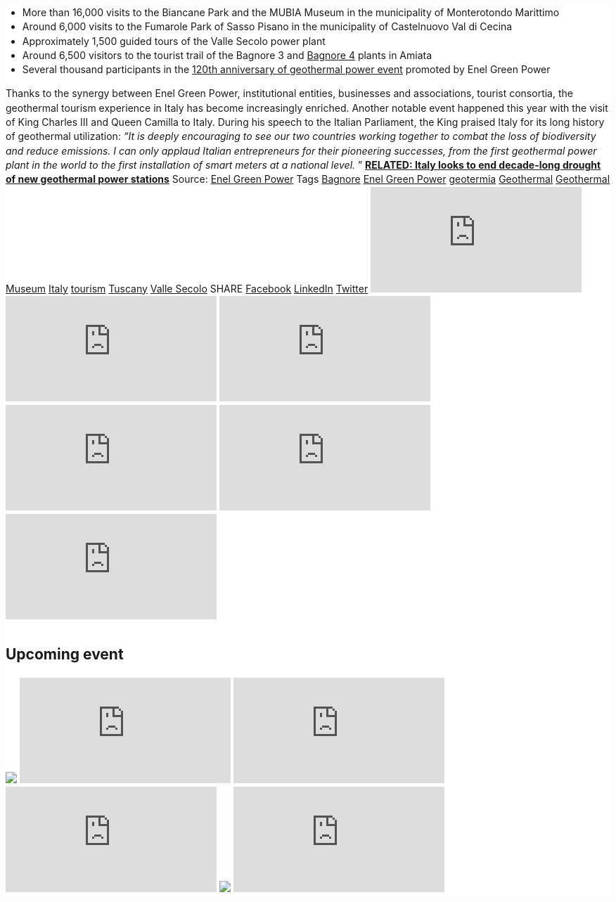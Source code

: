   * More than 16,000 visits to the Biancane Park and the MUBIA Museum in the municipality of Monterotondo Marittimo
  * Around 6,000 visits to the Fumarole Park of Sasso Pisano in the municipality of Castelnuovo Val di Cecina
  * Approximately 1,500 guided tours of the Valle Secolo power plant
  * Around 6,500 visitors to the tourist trail of the Bagnore 3 and [Bagnore 4](https://www.thinkgeoenergy.com/enel-officially-inaugurates-bagnore-4-plant-in-tuscany-italy/) plants in Amiata
  * Several thousand participants in the [120th anniversary of geothermal power event](https://www.thinkgeoenergy.com/larderello-italy-celebrates-120-years-of-geothermal-electricity-generation/) promoted by Enel Green Power


Thanks to the synergy between Enel Green Power, institutional entities, businesses and associations, tourist consortia, the geothermal tourism experience in Italy has become increasingly enriched.
Another notable event happened this year with the visit of King Charles III and Queen Camilla to Italy. During his speech to the Italian Parliament, the King praised Italy for its long history of geothermal utilization: _“It is deeply encouraging to see our two countries working together to combat the loss of biodiversity and reduce emissions. I can only applaud Italian entrepreneurs for their pioneering successes, from the first geothermal power plant in the world to the first installation of smart meters at a national level._ ”
**[RELATED: Italy looks to end decade-long drought of new geothermal power stations](https://www.thinkgeoenergy.com/italy-looks-to-end-decade-long-drought-of-new-geothermal-power-stations/)**
Source: [Enel Green Power](https://corporate.enel.it/media/esplora-comunicatiregionali/CR/2025/04/geotermia-nel-2024-il-turismo-vola-oltre-le-60mila-visite-e-re-carlo-iii-cita-la-prima-centrale-geotermica-al-mondo)
Tags
[Bagnore](https://www.thinkgeoenergy.com/tag/bagnore/) [Enel Green Power](https://www.thinkgeoenergy.com/tag/enel-green-power/) [geotermia](https://www.thinkgeoenergy.com/tag/geotermia/) [Geothermal](https://www.thinkgeoenergy.com/tag/geothermal/) [Geothermal Museum](https://www.thinkgeoenergy.com/tag/geothermal-museum/) [Italy](https://www.thinkgeoenergy.com/tag/italy/) [tourism](https://www.thinkgeoenergy.com/tag/tourism/) [Tuscany](https://www.thinkgeoenergy.com/tag/tuscany/) [Valle Secolo](https://www.thinkgeoenergy.com/tag/valle-secolo/)
SHARE
[Facebook](javascript:void\(0\))
[LinkedIn](javascript:void\(0\))
[Twitter](javascript:void\(0\))
[![](https://ads.thinkgeoenergy.com/delivery/avw.php?zoneid=40&cb=1&n=af91e151)](https://ads.thinkgeoenergy.com/delivery/ck.php?n=af91e151&cb=1)
[![](https://ads.thinkgeoenergy.com/delivery/avw.php?zoneid=41&cb=1&n=a7dfda8b)](https://ads.thinkgeoenergy.com/delivery/ck.php?n=a7dfda8b&cb=1)
[![](https://ads.thinkgeoenergy.com/delivery/avw.php?zoneid=147&cb=1&n=a90740cd)](https://ads.thinkgeoenergy.com/delivery/ck.php?n=a90740cd&cb=1)
[![](https://ads.thinkgeoenergy.com/delivery/avw.php?zoneid=21&cb=1&n=a02718af)](https://ads.thinkgeoenergy.com/delivery/ck.php?n=a02718af&cb=1)
[![](https://ads.thinkgeoenergy.com/delivery/avw.php?zoneid=22&cb=1&n=af71fb28)](https://ads.thinkgeoenergy.com/delivery/ck.php?n=af71fb28&cb=1)
[![](https://ads.thinkgeoenergy.com/delivery/avw.php?zoneid=23&cb=1&n=a4159bf3)](https://ads.thinkgeoenergy.com/delivery/ck.php?n=a4159bf3&cb=1)
## Upcoming event
[![](https://www.thinkgeoenergy.com/geothermal-tourism-in-italy-draws-more-than-60000-visits-in-2024/)](https://www.thinkgeoenergy.com/geothermal-tourism-in-italy-draws-more-than-60000-visits-in-2024/)
[![](https://ads.thinkgeoenergy.com/delivery/avw.php?zoneid=35&cb=1&n=ac8caac7)](https://ads.thinkgeoenergy.com/delivery/ck.php?n=ac8caac7&cb=1)
[![](https://ads.thinkgeoenergy.com/delivery/avw.php?zoneid=36&cb=1&n=a19b6bc8)](https://ads.thinkgeoenergy.com/delivery/ck.php?n=a19b6bc8&cb=1)
[![](https://ads.thinkgeoenergy.com/delivery/avw.php?zoneid=37&cb=1&n=ae3fd23e)](https://ads.thinkgeoenergy.com/delivery/ck.php?n=ae3fd23e&cb=1)
[![](https://ads.thinkgeoenergy.com/images/476eb28404bc7209c844fbfbd47b5d28.jpg)](https://ads.thinkgeoenergy.com/delivery/cl.php?bannerid=35&zoneid=2&sig=a917c6c0f2e3da26dbab140583e33f79f4282700f22311e51efeddd8c441792a&oadest=http%3A%2F%2Fexergy-orc.com%2F%3F%26utm_source%3Dthink%2Bgeo%2Benergy%26utm_medium%3Ddisplay%26utm_campaign%3Dthink%2Bgeo%2Benergy%2Bwebsite%2Badvertising)
![](https://ads.thinkgeoenergy.com/delivery/lg.php?bannerid=35&campaignid=1&zoneid=2&loc=https%3A%2F%2Fwww.thinkgeoenergy.com%2Fgeothermal-tourism-in-italy-draws-more-than-60000-visits-in-2024%2F&cb=50f51c4d53)